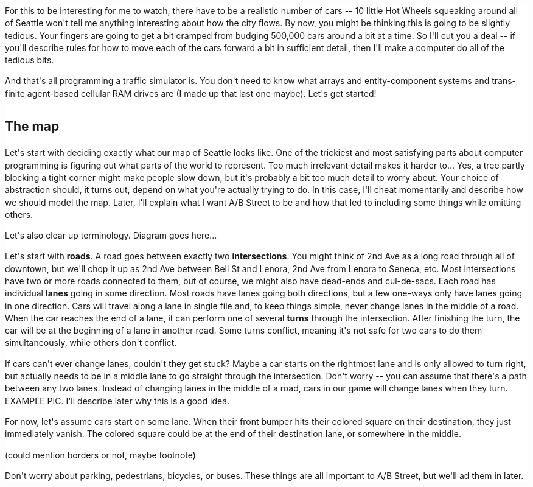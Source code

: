 For this to be interesting for me to watch, there have to be a realistic number
of cars -- 10 little Hot Wheels squeaking around all of Seattle won't tell me
anything interesting about how the city flows. By now, you might be thinking
this is going to be slightly tedious. Your fingers are going to get a bit
cramped from budging 500,000 cars around a bit at a time. So I'll cut you a deal
-- if you'll describe rules for how to move each of the cars forward a bit in
sufficient detail, then I'll make a computer do all of the tedious bits.

And that's all programming a traffic simulator is. You don't need to know what
arrays and entity-component systems and trans-finite agent-based cellular RAM
drives are (I made up that last one maybe). Let's get started!

## The map

Let's start with deciding exactly what our map of Seattle looks like. One of the
trickiest and most satisfying parts about computer programming is figuring out
what parts of the world to represent. Too much irrelevant detail makes it harder
to... Yes, a tree partly blocking a tight corner might make people slow down,
but it's probably a bit too much detail to worry about. Your choice of
abstraction should, it turns out, depend on what you're actually trying to do.
In this case, I'll cheat momentarily and describe how we should model the map.
Later, I'll explain what I want A/B Street to be and how that led to including
some things while omitting others.

Let's also clear up terminology. Diagram goes here...

Let's start with **roads**. A road goes between exactly two **intersections**.
You might think of 2nd Ave as a long road through all of downtown, but we'll
chop it up as 2nd Ave between Bell St and Lenora, 2nd Ave from Lenora to Seneca,
etc. Most intersections have two or more roads connected to them, but of course,
we might also have dead-ends and cul-de-sacs. Each road has individual **lanes**
going in some direction. Most roads have lanes going both directions, but a few
one-ways only have lanes going in one direction. Cars will travel along a lane
in single file and, to keep things simple, never change lanes in the middle of a
road. When the car reaches the end of a lane, it can perform one of several
**turns** through the intersection. After finishing the turn, the car will be at
the beginning of a lane in another road. Some turns conflict, meaning it's not
safe for two cars to do them simultaneously, while others don't conflict.

If cars can't ever change lanes, couldn't they get stuck? Maybe a car starts on
the rightmost lane and is only allowed to turn right, but actually needs to be
in a middle lane to go straight through the intersection. Don't worry -- you can
assume that there's a path between any two lanes. Instead of changing lanes in
the middle of a road, cars in our game will change lanes when they turn. EXAMPLE
PIC. I'll describe later why this is a good idea.

For now, let's assume cars start on some lane. When their front bumper hits
their colored square on their destination, they just immediately vanish. The
colored square could be at the end of their destination lane, or somewhere in
the middle.

(could mention borders or not, maybe footnote)

Don't worry about parking, pedestrians, bicycles, or buses. These things are all
important to A/B Street, but we'll ad them in later.
